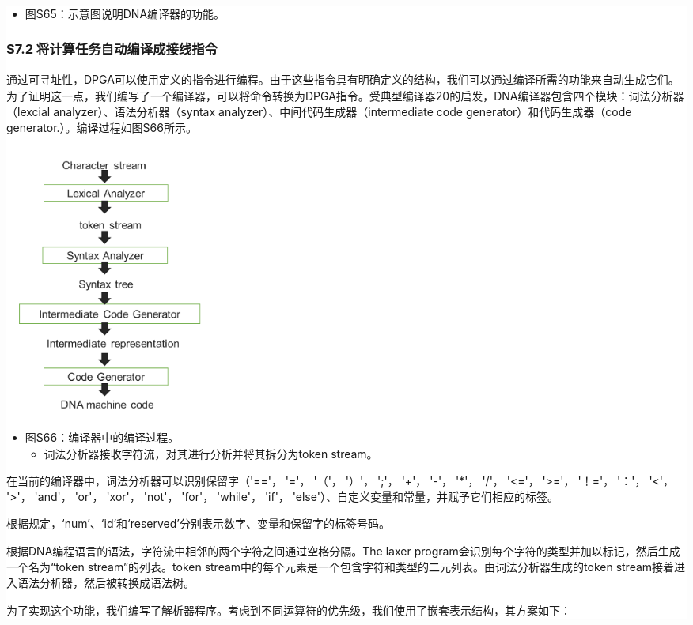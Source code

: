 - 图S65：示意图说明DNA编译器的功能。

### S7.2 将计算任务自动编译成接线指令

通过可寻址性，DPGA可以使用定义的指令进行编程。由于这些指令具有明确定义的结构，我们可以通过编译所需的功能来自动生成它们。为了证明这一点，我们编写了一个编译器，可以将命令转换为DPGA指令。受典型编译器20的启发，DNA编译器包含四个模块：词法分析器（lexcial analyzer）、语法分析器（syntax analyzer）、中间代码生成器（intermediate code generator）和代码生成器（code generator.）。编译过程如图S66所示。

<img src="./Simg/Simg_99.png" style="zoom:80%;" />

- 图S66：编译器中的编译过程。
  - 词法分析器接收字符流，对其进行分析并将其拆分为token stream。

在当前的编译器中，词法分析器可以识别保留字（'=='， '='， '（'， '）'， ';'， '+'， '-'， '*'， '/'， '<='， '>='， '！='， '：'， '<'， '>'， 'and'， 'or'， 'xor'， 'not'， 'for'， 'while'， 'if'， 'else'）、自定义变量和常量，并赋予它们相应的标签。

根据规定，‘num’、‘id’和‘reserved’分别表示数字、变量和保留字的标签号码。

根据DNA编程语言的语法，字符流中相邻的两个字符之间通过空格分隔。The laxer program会识别每个字符的类型并加以标记，然后生成一个名为“token stream”的列表。token stream中的每个元素是一个包含字符和类型的二元列表。由词法分析器生成的token stream接着进入语法分析器，然后被转换成语法树。

为了实现这个功能，我们编写了解析器程序。考虑到不同运算符的优先级，我们使用了嵌套表示结构，其方案如下：

